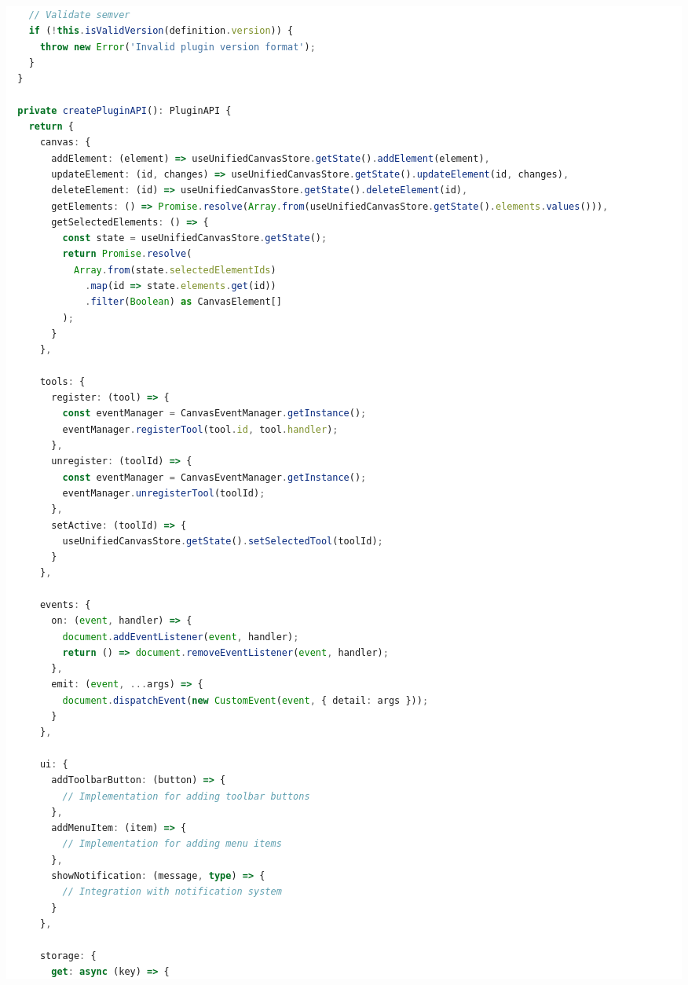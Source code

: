 ```typescript
    // Validate semver
    if (!this.isValidVersion(definition.version)) {
      throw new Error('Invalid plugin version format');
    }
  }
  
  private createPluginAPI(): PluginAPI {
    return {
      canvas: {
        addElement: (element) => useUnifiedCanvasStore.getState().addElement(element),
        updateElement: (id, changes) => useUnifiedCanvasStore.getState().updateElement(id, changes),
        deleteElement: (id) => useUnifiedCanvasStore.getState().deleteElement(id),
        getElements: () => Promise.resolve(Array.from(useUnifiedCanvasStore.getState().elements.values())),
        getSelectedElements: () => {
          const state = useUnifiedCanvasStore.getState();
          return Promise.resolve(
            Array.from(state.selectedElementIds)
              .map(id => state.elements.get(id))
              .filter(Boolean) as CanvasElement[]
          );
        }
      },
      
      tools: {
        register: (tool) => {
          const eventManager = CanvasEventManager.getInstance();
          eventManager.registerTool(tool.id, tool.handler);
        },
        unregister: (toolId) => {
          const eventManager = CanvasEventManager.getInstance();
          eventManager.unregisterTool(toolId);
        },
        setActive: (toolId) => {
          useUnifiedCanvasStore.getState().setSelectedTool(toolId);
        }
      },
      
      events: {
        on: (event, handler) => {
          document.addEventListener(event, handler);
          return () => document.removeEventListener(event, handler);
        },
        emit: (event, ...args) => {
          document.dispatchEvent(new CustomEvent(event, { detail: args }));
        }
      },
      
      ui: {
        addToolbarButton: (button) => {
          // Implementation for adding toolbar buttons
        },
        addMenuItem: (item) => {
          // Implementation for adding menu items
        },
        showNotification: (message, type) => {
          // Integration with notification system
        }
      },
      
      storage: {
        get: async (key) => {
```
